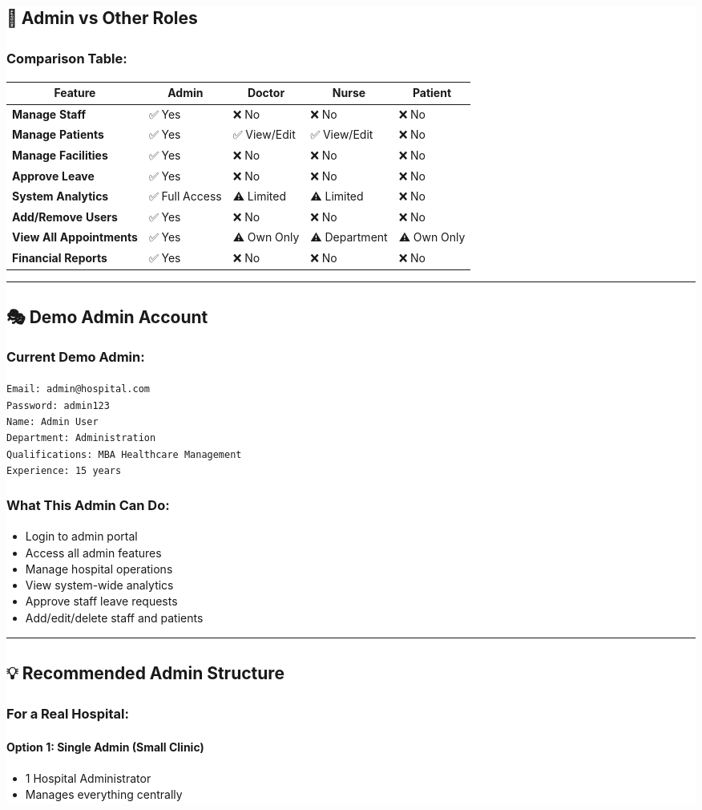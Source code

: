 ## 🔐 **Admin vs Other Roles**

### **Comparison Table:**

| Feature | Admin | Doctor | Nurse | Patient |
|---------|-------|--------|-------|---------|
| **Manage Staff** | ✅ Yes | ❌ No | ❌ No | ❌ No |
| **Manage Patients** | ✅ Yes | ✅ View/Edit | ✅ View/Edit | ❌ No |
| **Manage Facilities** | ✅ Yes | ❌ No | ❌ No | ❌ No |
| **Approve Leave** | ✅ Yes | ❌ No | ❌ No | ❌ No |
| **System Analytics** | ✅ Full Access | ⚠️ Limited | ⚠️ Limited | ❌ No |
| **Add/Remove Users** | ✅ Yes | ❌ No | ❌ No | ❌ No |
| **View All Appointments** | ✅ Yes | ⚠️ Own Only | ⚠️ Department | ⚠️ Own Only |
| **Financial Reports** | ✅ Yes | ❌ No | ❌ No | ❌ No |

---

## 🎭 **Demo Admin Account**

### **Current Demo Admin:**
```
Email: admin@hospital.com
Password: admin123
Name: Admin User
Department: Administration
Qualifications: MBA Healthcare Management
Experience: 15 years
```

### **What This Admin Can Do:**
- Login to admin portal
- Access all admin features
- Manage hospital operations
- View system-wide analytics
- Approve staff leave requests
- Add/edit/delete staff and patients

---

## 💡 **Recommended Admin Structure**

### **For a Real Hospital:**

#### **Option 1: Single Admin (Small Clinic)**
- 1 Hospital Administrator
- Manages everything centrally
